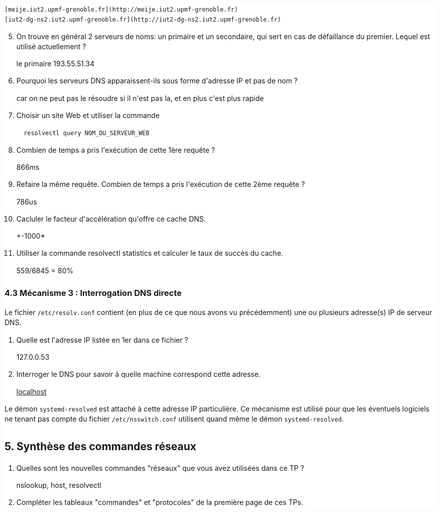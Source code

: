     [meije.iut2.upmf-grenoble.fr](http://meije.iut2.upmf-grenoble.fr)  
    [iut2-dg-ns2.iut2.upmf-grenoble.fr](http://iut2-dg-ns2.iut2.upmf-grenoble.fr)
 5. On trouve en général 2 serveurs de noms: un primaire et un secondaire, qui sert en cas de défaillance du premier. Lequel est utilisé actuellement ?

    le primaire 193.55.51.34
 6. Pourquoi les serveurs DNS apparaissent-ils sous forme d'adresse IP et pas de nom ?

    car on ne peut pas le résoudre si il n'est pas la, et en plus c'est plus rapide
 7. Choisir un site Web et utiliser la commande

    ```
      resolvectl query NOM_DU_SERVEUR_WEB
    ```
 8. Combien de temps a pris l'exécution de cette 1ère requête ?

    866ms
 9. Refaire la même requête. Combien de temps a pris l'exécution de cette 2ème requête ?

    786us
10. Cacluler le facteur d'accélération qu'offre ce cache DNS.

    +-1000\*
11. Utiliser la commande resolvectl statistics et calculer le taux de succès du cache.

    559/6845 = 80%

### 4.3 Mécanisme 3 : Interrogation DNS directe

Le fichier `/etc/resolv.conf` contient (en plus de ce que nous avons vu précédemment) une ou plusieurs adresse(s) IP de serveur DNS.

1. Quelle est l'adresse IP listée en 1er dans ce fichier ?

   127.0.0.53
2. Interroger le DNS pour savoir à quelle machine correspond cette adresse.

   [localhost](http://localhost)

Le démon `systemd-resolved` est attaché à cette adresse IP particulière. Ce mécanisme est utilisé pour que les éventuels logiciels ne tenant pas compte du fichier `/etc/nsswitch.conf` utilisent quand même le démon `systemd-resolved`.

## 5. Synthèse des commandes réseaux

1. Quelles sont les nouvelles commandes "réseaux" que vous avez utilisées dans ce TP ?

   nslookup, host, resolvectl
2. Compléter les tableaux "commandes" et "protocoles" de la première page de ces TPs.